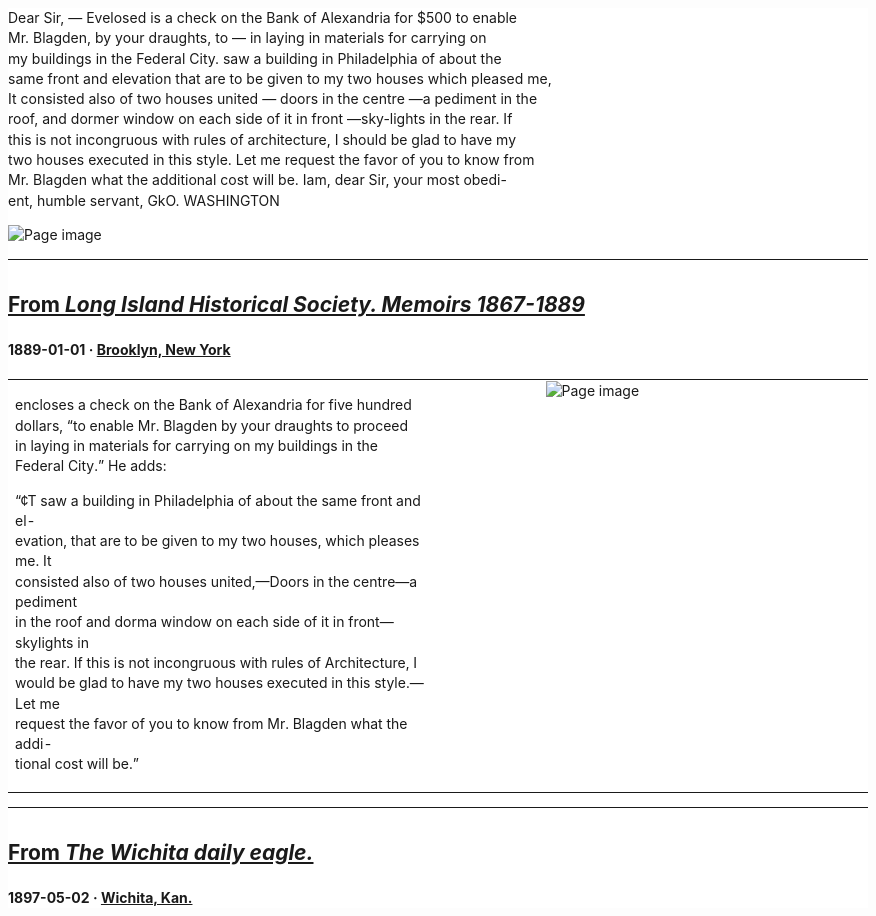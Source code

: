 Dear Sir, — Evelosed is a check on the Bank of Alexandria for $500 to enable  
Mr. Blagden, by your draughts, to — in laying in materials for carrying on  
my buildings in the Federal City. saw a building in Philadelphia of about the  
same front and elevation that are to be given to my two houses which pleased me,  
It consisted also of two houses united — doors in the centre —a pediment in the  
roof, and dormer window on each side of it in front —sky-lights in the rear. If  
this is not incongruous with rules of architecture, I should be glad to have my  
two houses executed in this style. Let me request the favor of you to know from  
Mr. Blagden what the additional cost will be. Iam, dear Sir, your most obedi-  
ent, humble servant, GkO. WASHINGTON
</td><td style="width: 50%; max-height: 75%; margin: auto; display: block;">
<img alt="Page image" src="https://iiif.archive.org/image/iiif/2/sim_american-architect-and-architecture_1881-03-05_9_271%2Fsim_american-architect-and-architecture_1881-03-05_9_271_jp2.zip%2Fsim_american-architect-and-architecture_1881-03-05_9_271_jp2%2Fsim_american-architect-and-architecture_1881-03-05_9_271_0027.jp2/pct:53.70036101083033,63.88455538221529,37.84596871239471,6.454758190327613/600,/0/default.jpg"/>
</td>
</tr></table>

---

## [From _Long Island Historical Society. Memoirs 1867-1889_](https://archive.org/details/sim_long-island-historical-society-memoirs_1889_4/page/n99/mode/1up?view=theater)

#### 1889-01-01 &middot; [Brooklyn, New York](http://dbpedia.org/resource/Brooklyn)

<table style="width: 100%;"><tr><td style="width: 50%">

  
  
encloses a check on the Bank of Alexandria for five hundred  
dollars, “to enable Mr. Blagden by your draughts to proceed  
in laying in materials for carrying on my buildings in the  
Federal City.” He adds:  
  
“¢T saw a building in Philadelphia of about the same front and el-  
evation, that are to be given to my two houses, which pleases me. It  
consisted also of two houses united,—Doors in the centre—a pediment  
in the roof and dorma window on each side of it in front—skylights in  
the rear. If this is not incongruous with rules of Architecture, I  
would be glad to have my two houses executed in this style.—Let me  
request the favor of you to know from Mr. Blagden what the addi-  
tional cost will be.”
</td><td style="width: 50%; max-height: 75%; margin: auto; display: block;">
<img alt="Page image" src="https://iiif.archive.org/image/iiif/2/sim_long-island-historical-society-memoirs_1889_4%2Fsim_long-island-historical-society-memoirs_1889_4_jp2.zip%2Fsim_long-island-historical-society-memoirs_1889_4_jp2%2Fsim_long-island-historical-society-memoirs_1889_4_0099.jp2/pct:26.088929219600725,15.52863436123348,60.11796733212341,20.92511013215859/600,/0/default.jpg"/>
</td>
</tr></table>

---

## [From _The Wichita daily eagle._](https://www.loc.gov/resource/sn82014635/1897-05-02/ed-1/?sp=12)

#### 1897-05-02 &middot; [Wichita, Kan.](http://dbpedia.org/resource/Wichita%2C_Kansas)
